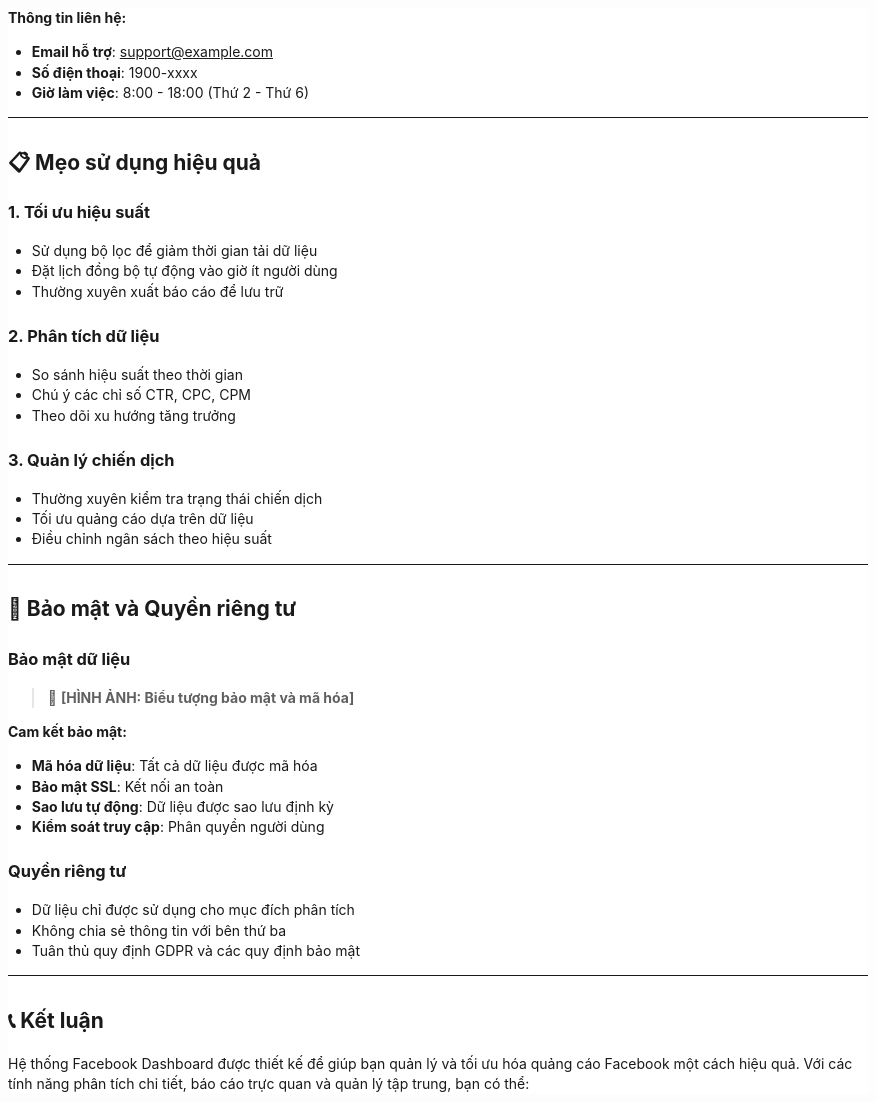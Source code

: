 **Thông tin liên hệ:**
- **Email hỗ trợ**: support@example.com
- **Số điện thoại**: 1900-xxxx
- **Giờ làm việc**: 8:00 - 18:00 (Thứ 2 - Thứ 6)

---

## 📋 Mẹo sử dụng hiệu quả

### 1. **Tối ưu hiệu suất**
- Sử dụng bộ lọc để giảm thời gian tải dữ liệu
- Đặt lịch đồng bộ tự động vào giờ ít người dùng
- Thường xuyên xuất báo cáo để lưu trữ

### 2. **Phân tích dữ liệu**
- So sánh hiệu suất theo thời gian
- Chú ý các chỉ số CTR, CPC, CPM
- Theo dõi xu hướng tăng trưởng

### 3. **Quản lý chiến dịch**
- Thường xuyên kiểm tra trạng thái chiến dịch
- Tối ưu quảng cáo dựa trên dữ liệu
- Điều chỉnh ngân sách theo hiệu suất

---

## 🔐 Bảo mật và Quyền riêng tư

### Bảo mật dữ liệu
> 📸 **[HÌNH ẢNH: Biểu tượng bảo mật và mã hóa]**

**Cam kết bảo mật:**
- **Mã hóa dữ liệu**: Tất cả dữ liệu được mã hóa
- **Bảo mật SSL**: Kết nối an toàn
- **Sao lưu tự động**: Dữ liệu được sao lưu định kỳ
- **Kiểm soát truy cập**: Phân quyền người dùng

### Quyền riêng tư
- Dữ liệu chỉ được sử dụng cho mục đích phân tích
- Không chia sẻ thông tin với bên thứ ba
- Tuân thủ quy định GDPR và các quy định bảo mật

---

## 📞 Kết luận

Hệ thống Facebook Dashboard được thiết kế để giúp bạn quản lý và tối ưu hóa quảng cáo Facebook một cách hiệu quả. Với các tính năng phân tích chi tiết, báo cáo trực quan và quản lý tập trung, bạn có thể:
